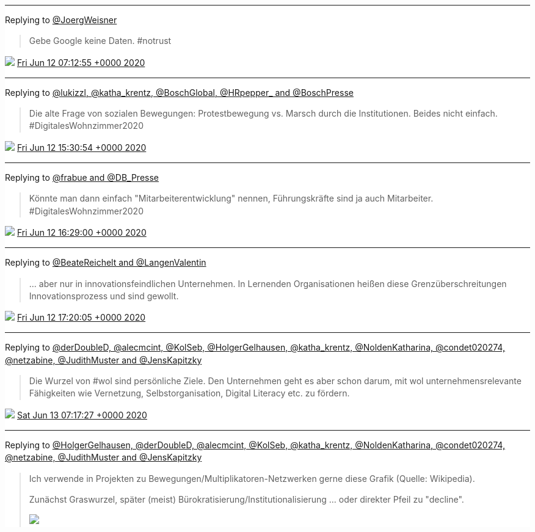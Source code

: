 ----

Replying to [@JoergWeisner](https://twitter.com/JoergWeisner/status/1271332402904870913)

> Gebe Google keine Daten. #notrust

<img src="media/tweet.ico" width="12" /> [Fri Jun 12 07:12:55 +0000 2020](https://twitter.com/SimonDueckert/status/1271339684958961666)

----

Replying to [@lukizzl, @katha_krentz, @BoschGlobal, @HRpepper_ and @BoschPresse](https://twitter.com/lukizzl/status/1271462528346918914)

> Die alte Frage von sozialen Bewegungen: Protestbewegung vs. Marsch durch die Institutionen. Beides nicht einfach. #DigitalesWohnzimmer2020

<img src="media/tweet.ico" width="12" /> [Fri Jun 12 15:30:54 +0000 2020](https://twitter.com/SimonDueckert/status/1271465006220140544)

----

Replying to [@frabue and @DB_Presse](https://twitter.com/frabue/status/1271472045944180737)

> Könnte man dann einfach "Mitarbeiterentwicklung" nennen, Führungskräfte sind ja auch Mitarbeiter. #DigitalesWohnzimmer2020

<img src="media/tweet.ico" width="12" /> [Fri Jun 12 16:29:00 +0000 2020](https://twitter.com/SimonDueckert/status/1271479626204930050)

----

Replying to [@BeateReichelt and @LangenValentin](https://twitter.com/BeateReichelt/status/1271491200860684289)

> ... aber nur in innovationsfeindlichen Unternehmen. In Lernenden Organisationen heißen diese Grenzüberschreitungen Innovationsprozess und sind gewollt.

<img src="media/tweet.ico" width="12" /> [Fri Jun 12 17:20:05 +0000 2020](https://twitter.com/SimonDueckert/status/1271492483785113602)

----

Replying to [@derDoubleD, @alecmcint, @KolSeb, @HolgerGelhausen, @katha_krentz, @NoldenKatharina, @condet020274, @netzabine, @JudithMuster and @JensKapitzky](https://twitter.com/derDoubleD/status/1271699450126381056)

> Die Wurzel von #wol sind persönliche Ziele. Den Unternehmen geht es aber schon darum, mit wol unternehmensrelevante Fähigkeiten wie Vernetzung, Selbstorganisation, Digital Literacy etc. zu fördern.

<img src="media/tweet.ico" width="12" /> [Sat Jun 13 07:17:27 +0000 2020](https://twitter.com/SimonDueckert/status/1271703213201330185)

----

Replying to [@HolgerGelhausen, @derDoubleD, @alecmcint, @KolSeb, @katha_krentz, @NoldenKatharina, @condet020274, @netzabine, @JudithMuster and @JensKapitzky](https://twitter.com/HolgerGelhausen/status/1271704100510597120)

> Ich verwende in Projekten zu Bewegungen/Multiplikatoren-Netzwerken gerne diese Grafik (Quelle: Wikipedia).
> 
> Zunächst Graswurzel, später (meist) Bürokratisierung/Institutionalisierung ... oder direkter Pfeil zu "decline". 
> 
> ![](media/1271711230403719168-EaYGn2lXYAEvOpH.jpg)
